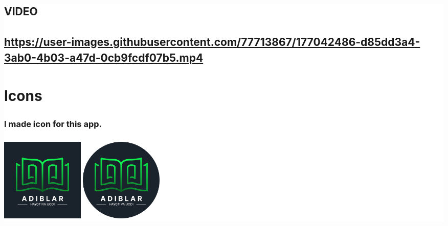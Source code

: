 
<h2>VIDEO<h2>

https://user-images.githubusercontent.com/77713867/177042486-d85dd3a4-3ab0-4b03-a47d-0cb9fcdf07b5.mp4

# Icons

<h3>I made icon for this app.<h3>

<img src="images/icon_rec.png" width = "150">
<img src="images/icon_circle.png" width = "150">
